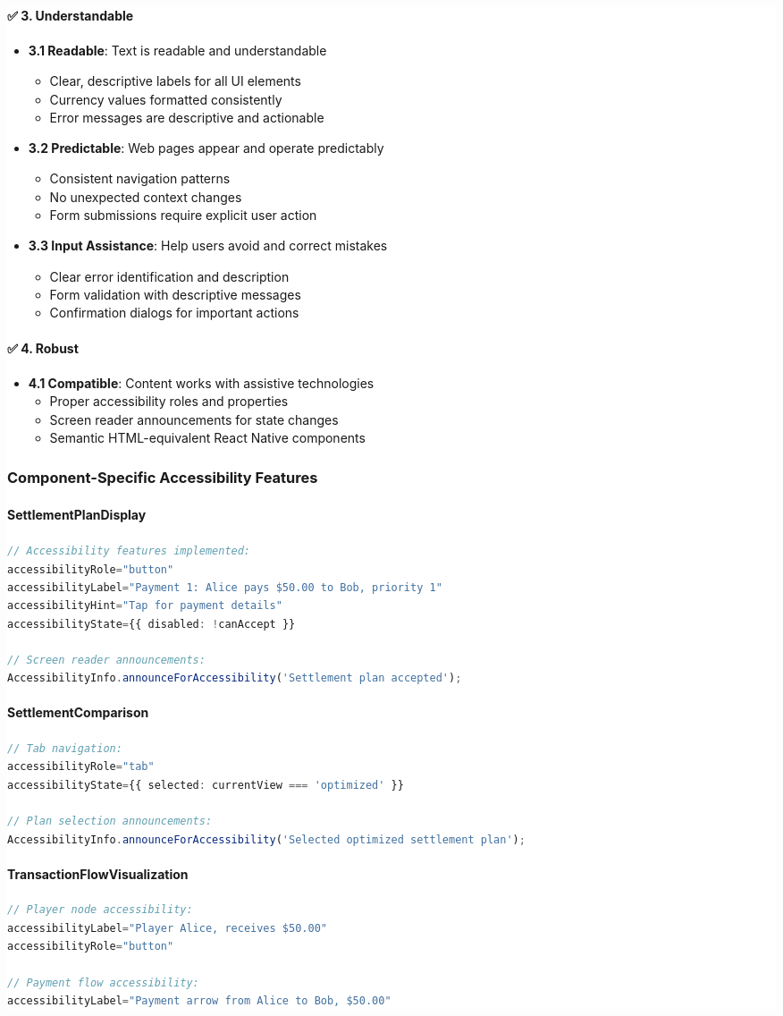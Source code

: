#### ✅ 3. Understandable
- **3.1 Readable**: Text is readable and understandable
  - Clear, descriptive labels for all UI elements
  - Currency values formatted consistently
  - Error messages are descriptive and actionable

- **3.2 Predictable**: Web pages appear and operate predictably
  - Consistent navigation patterns
  - No unexpected context changes
  - Form submissions require explicit user action

- **3.3 Input Assistance**: Help users avoid and correct mistakes
  - Clear error identification and description
  - Form validation with descriptive messages
  - Confirmation dialogs for important actions

#### ✅ 4. Robust
- **4.1 Compatible**: Content works with assistive technologies
  - Proper accessibility roles and properties
  - Screen reader announcements for state changes
  - Semantic HTML-equivalent React Native components

### Component-Specific Accessibility Features

#### SettlementPlanDisplay
```typescript
// Accessibility features implemented:
accessibilityRole="button"
accessibilityLabel="Payment 1: Alice pays $50.00 to Bob, priority 1"
accessibilityHint="Tap for payment details"
accessibilityState={{ disabled: !canAccept }}

// Screen reader announcements:
AccessibilityInfo.announceForAccessibility('Settlement plan accepted');
```

#### SettlementComparison
```typescript
// Tab navigation:
accessibilityRole="tab"
accessibilityState={{ selected: currentView === 'optimized' }}

// Plan selection announcements:
AccessibilityInfo.announceForAccessibility('Selected optimized settlement plan');
```

#### TransactionFlowVisualization
```typescript
// Player node accessibility:
accessibilityLabel="Player Alice, receives $50.00"
accessibilityRole="button"

// Payment flow accessibility:
accessibilityLabel="Payment arrow from Alice to Bob, $50.00"
```
